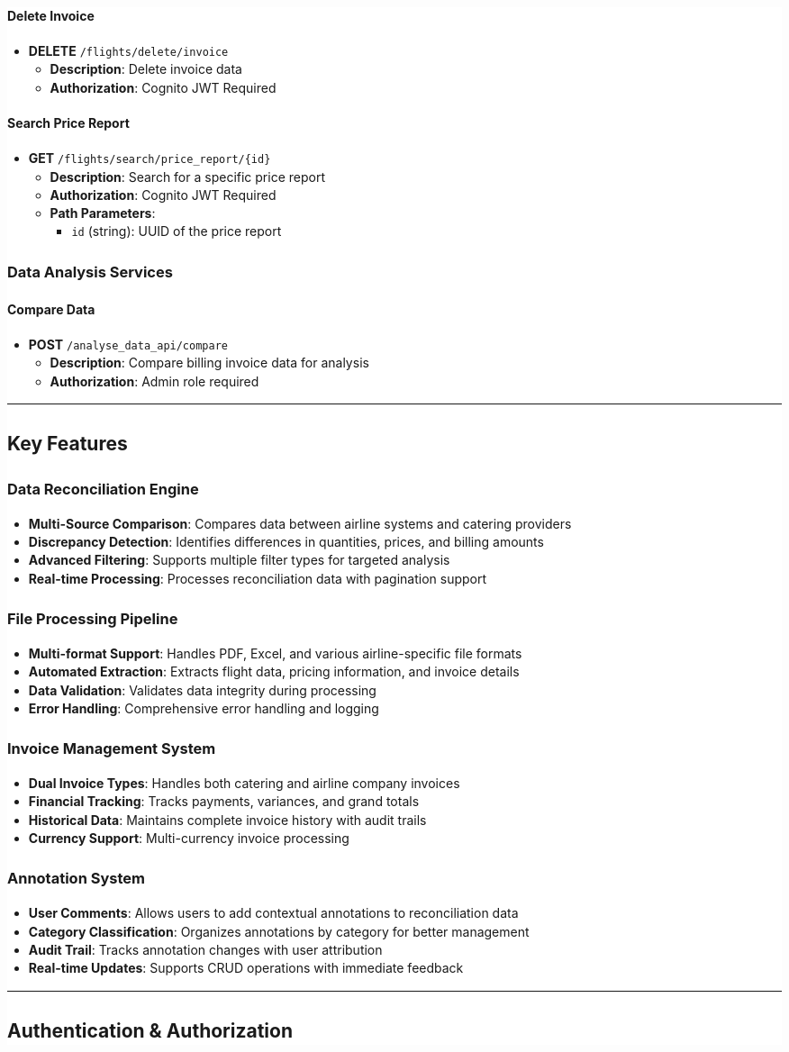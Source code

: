 #### Delete Invoice
- **DELETE** `/flights/delete/invoice`
  - **Description**: Delete invoice data
  - **Authorization**: Cognito JWT Required

#### Search Price Report
- **GET** `/flights/search/price_report/{id}`
  - **Description**: Search for a specific price report
  - **Authorization**: Cognito JWT Required
  - **Path Parameters**:
    - `id` (string): UUID of the price report

### Data Analysis Services

#### Compare Data
- **POST** `/analyse_data_api/compare`
  - **Description**: Compare billing invoice data for analysis
  - **Authorization**: Admin role required

---

## Key Features

### Data Reconciliation Engine
- **Multi-Source Comparison**: Compares data between airline systems and catering providers
- **Discrepancy Detection**: Identifies differences in quantities, prices, and billing amounts
- **Advanced Filtering**: Supports multiple filter types for targeted analysis
- **Real-time Processing**: Processes reconciliation data with pagination support

### File Processing Pipeline
- **Multi-format Support**: Handles PDF, Excel, and various airline-specific file formats
- **Automated Extraction**: Extracts flight data, pricing information, and invoice details
- **Data Validation**: Validates data integrity during processing
- **Error Handling**: Comprehensive error handling and logging

### Invoice Management System
- **Dual Invoice Types**: Handles both catering and airline company invoices
- **Financial Tracking**: Tracks payments, variances, and grand totals
- **Historical Data**: Maintains complete invoice history with audit trails
- **Currency Support**: Multi-currency invoice processing

### Annotation System
- **User Comments**: Allows users to add contextual annotations to reconciliation data
- **Category Classification**: Organizes annotations by category for better management
- **Audit Trail**: Tracks annotation changes with user attribution
- **Real-time Updates**: Supports CRUD operations with immediate feedback

---

## Authentication & Authorization
